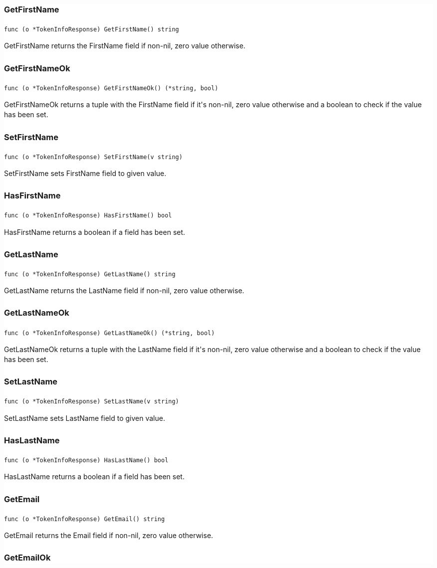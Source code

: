 ### GetFirstName

`func (o *TokenInfoResponse) GetFirstName() string`

GetFirstName returns the FirstName field if non-nil, zero value otherwise.

### GetFirstNameOk

`func (o *TokenInfoResponse) GetFirstNameOk() (*string, bool)`

GetFirstNameOk returns a tuple with the FirstName field if it's non-nil, zero value otherwise
and a boolean to check if the value has been set.

### SetFirstName

`func (o *TokenInfoResponse) SetFirstName(v string)`

SetFirstName sets FirstName field to given value.

### HasFirstName

`func (o *TokenInfoResponse) HasFirstName() bool`

HasFirstName returns a boolean if a field has been set.

### GetLastName

`func (o *TokenInfoResponse) GetLastName() string`

GetLastName returns the LastName field if non-nil, zero value otherwise.

### GetLastNameOk

`func (o *TokenInfoResponse) GetLastNameOk() (*string, bool)`

GetLastNameOk returns a tuple with the LastName field if it's non-nil, zero value otherwise
and a boolean to check if the value has been set.

### SetLastName

`func (o *TokenInfoResponse) SetLastName(v string)`

SetLastName sets LastName field to given value.

### HasLastName

`func (o *TokenInfoResponse) HasLastName() bool`

HasLastName returns a boolean if a field has been set.

### GetEmail

`func (o *TokenInfoResponse) GetEmail() string`

GetEmail returns the Email field if non-nil, zero value otherwise.

### GetEmailOk
